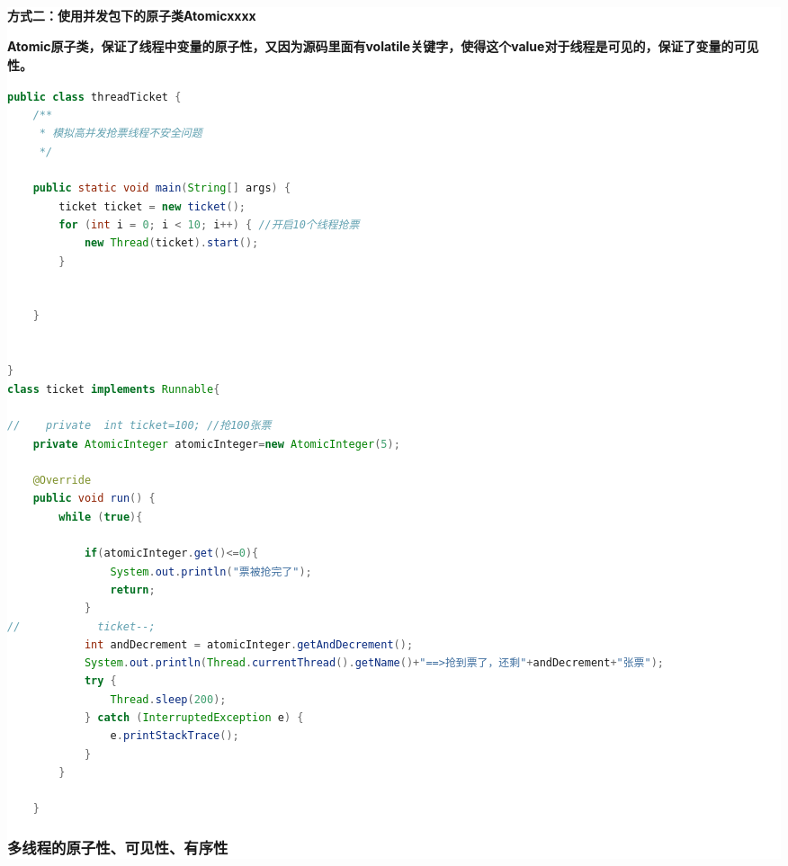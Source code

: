 

**方式二：使用并发包下的原子类Atomicxxxx**

**Atomic原子类，保证了线程中变量的原子性，又因为源码里面有volatile关键字，使得这个value对于线程是可见的，保证了变量的可见性。**



```java
public class threadTicket {
    /**
     * 模拟高并发抢票线程不安全问题
     */

    public static void main(String[] args) {
        ticket ticket = new ticket();
        for (int i = 0; i < 10; i++) { //开启10个线程抢票
            new Thread(ticket).start();
        }


    }


}
class ticket implements Runnable{

//    private  int ticket=100; //抢100张票
    private AtomicInteger atomicInteger=new AtomicInteger(5);

    @Override
    public void run() {
        while (true){

            if(atomicInteger.get()<=0){
                System.out.println("票被抢完了");
                return;
            }
//            ticket--;
            int andDecrement = atomicInteger.getAndDecrement();
            System.out.println(Thread.currentThread().getName()+"==>抢到票了，还剩"+andDecrement+"张票");
            try {
                Thread.sleep(200);
            } catch (InterruptedException e) {
                e.printStackTrace();
            }
        }

    }

```

### 多线程的原子性、可见性、有序性
